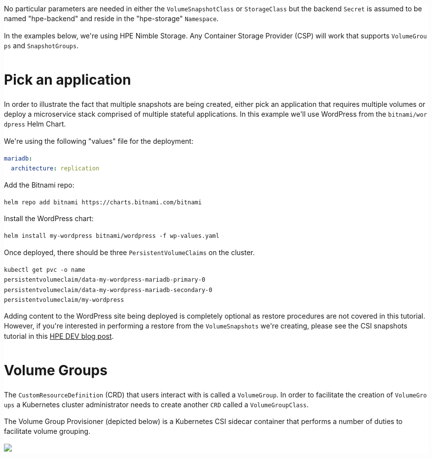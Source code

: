 No particular parameters are needed in either the `VolumeSnapshotClass` or `StorageClass` but the backend `Secret` is assumed to be named "hpe-backend" and reside in the "hpe-storage" `Namespace`.

In the examples below, we're using HPE Nimble Storage. Any Container Storage Provider (CSP) will work that supports `VolumeGroups` and `SnapshotGroups`.

# Pick an application

In order to illustrate the fact that multiple snapshots are being created, either pick an application that requires multiple volumes or deploy a microservice stack comprised of multiple stateful applications. In this example we'll use WordPress from the `bitnami/wordpress` Helm Chart.

We're using the following "values" file for the deployment:

```yaml
mariadb:
  architecture: replication
```

Add the Bitnami repo:

```markdown
helm repo add bitnami https://charts.bitnami.com/bitnami
```

Install the WordPress chart:

```markdown
helm install my-wordpress bitnami/wordpress -f wp-values.yaml
```

Once deployed, there should be three `PersistentVolumeClaims` on the cluster.

```markdown
kubectl get pvc -o name
persistentvolumeclaim/data-my-wordpress-mariadb-primary-0
persistentvolumeclaim/data-my-wordpress-mariadb-secondary-0
persistentvolumeclaim/my-wordpress
```

Adding content to the WordPress site being deployed is completely optional as restore procedures are not covered in this tutorial. However, if you're interested in performing a restore from the `VolumeSnapshots` we're creating, please see the CSI snapshots tutorial in this [HPE DEV blog post](https://developer.hpe.com/blog/PklOy39w8NtX6M2RvAxW/hpe-csi-driver-for-kubernetes-snapshots-clones-and-volume-expansion).

# Volume Groups

The `CustomResourceDefinition` (CRD) that users interact with is called a `VolumeGroup`. In order to facilitate the creation of `VolumeGroups` a Kubernetes cluster administrator needs to create another `CRD` called a `VolumeGroupClass`.

The Volume Group Provisioner (depicted below) is a Kubernetes CSI sidecar container that performs a number of duties to facilitate volume grouping.

<img src="https://developer.hpe.com/uploads/media/2020/12/groups-1610651079691.png" />
